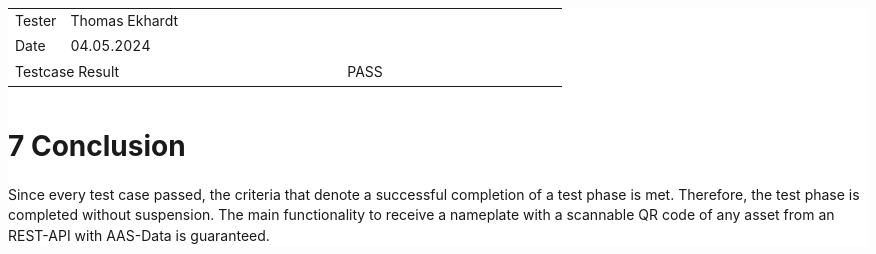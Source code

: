 </tbody>
</table>

<table style="width: 97%">
<colgroup>
<col style="width: 10%" />
<col style="width: 50%" />
<col style="width: 20%" />
<col style="width: 20%" />
</colgroup>
<tbody>
<tr class="even even">
<td colspan="1">Tester</td>
<td colspan="3">Thomas Ekhardt</td>
</tr>
<tr class="odd odd">
<td colspan="1">Date</td>
<td colspan="3">04.05.2024</td>
</tr>
<tr class="even even">
<td colspan="2">Testcase Result</td>
<td colspan="2">PASS</td>
</tr>
</tbody>
</table>


# 7 Conclusion

Since every test case passed, the criteria that denote a successful
completion of a test phase is met. Therefore, the test phase is
completed without suspension. The main functionality to receive a
nameplate with a scannable QR code of any asset from an REST-API with AAS-Data is
guaranteed.
